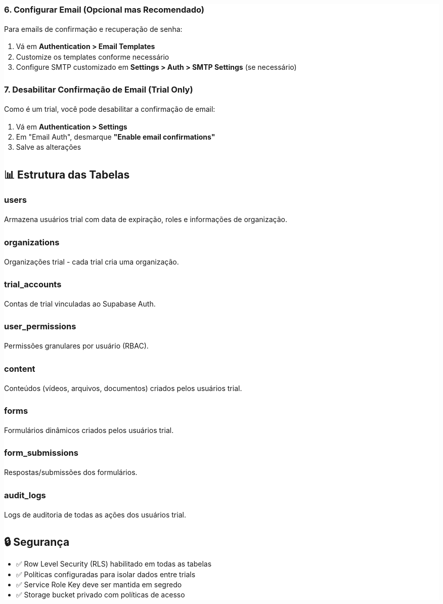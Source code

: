 ### 6. Configurar Email (Opcional mas Recomendado)

Para emails de confirmação e recuperação de senha:

1. Vá em **Authentication > Email Templates**
2. Customize os templates conforme necessário
3. Configure SMTP customizado em **Settings > Auth > SMTP Settings** (se necessário)

### 7. Desabilitar Confirmação de Email (Trial Only)

Como é um trial, você pode desabilitar a confirmação de email:

1. Vá em **Authentication > Settings**
2. Em "Email Auth", desmarque **"Enable email confirmations"**
3. Salve as alterações

## 📊 Estrutura das Tabelas

### users

Armazena usuários trial com data de expiração, roles e informações de organização.

### organizations

Organizações trial - cada trial cria uma organização.

### trial_accounts

Contas de trial vinculadas ao Supabase Auth.

### user_permissions

Permissões granulares por usuário (RBAC).

### content

Conteúdos (vídeos, arquivos, documentos) criados pelos usuários trial.

### forms

Formulários dinâmicos criados pelos usuários trial.

### form_submissions

Respostas/submissões dos formulários.

### audit_logs

Logs de auditoria de todas as ações dos usuários trial.

## 🔒 Segurança

- ✅ Row Level Security (RLS) habilitado em todas as tabelas
- ✅ Políticas configuradas para isolar dados entre trials
- ✅ Service Role Key deve ser mantida em segredo
- ✅ Storage bucket privado com políticas de acesso
